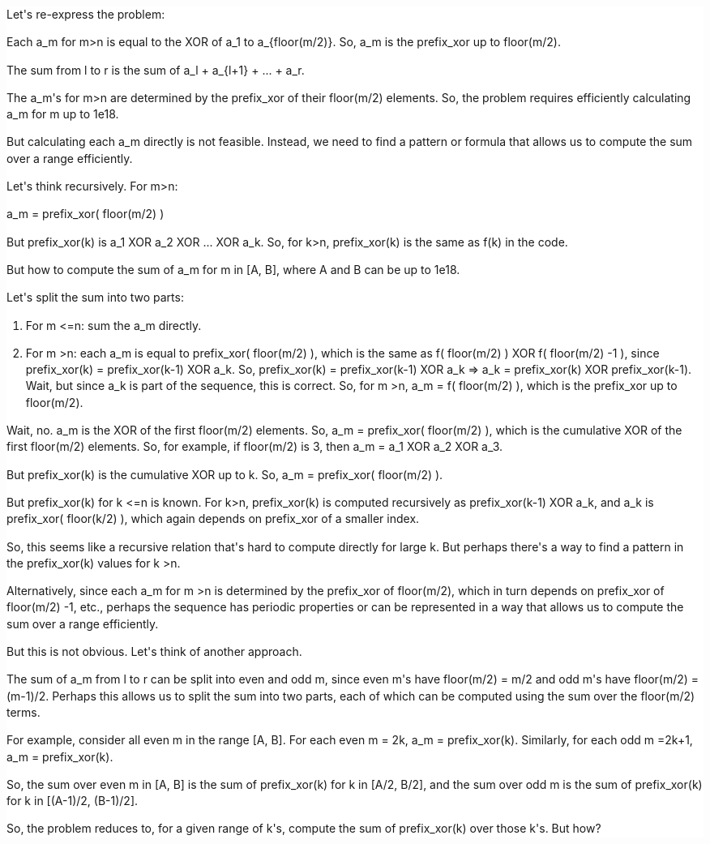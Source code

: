 Let's re-express the problem:

Each a_m for m>n is equal to the XOR of a_1 to a_{floor(m/2)}. So, a_m is the prefix_xor up to floor(m/2).

The sum from l to r is the sum of a_l + a_{l+1} + ... + a_r.

The a_m's for m>n are determined by the prefix_xor of their floor(m/2) elements. So, the problem requires efficiently calculating a_m for m up to 1e18.

But calculating each a_m directly is not feasible. Instead, we need to find a pattern or formula that allows us to compute the sum over a range efficiently.

Let's think recursively. For m>n:

a_m = prefix_xor( floor(m/2) )

But prefix_xor(k) is a_1 XOR a_2 XOR ... XOR a_k. So, for k>n, prefix_xor(k) is the same as f(k) in the code.

But how to compute the sum of a_m for m in [A, B], where A and B can be up to 1e18.

Let's split the sum into two parts:

1. For m <=n: sum the a_m directly.

2. For m >n: each a_m is equal to prefix_xor( floor(m/2) ), which is the same as f( floor(m/2) ) XOR f( floor(m/2) -1 ), since prefix_xor(k) = prefix_xor(k-1) XOR a_k. So, prefix_xor(k) = prefix_xor(k-1) XOR a_k => a_k = prefix_xor(k) XOR prefix_xor(k-1). Wait, but since a_k is part of the sequence, this is correct. So, for m >n, a_m = f( floor(m/2) ), which is the prefix_xor up to floor(m/2).

Wait, no. a_m is the XOR of the first floor(m/2) elements. So, a_m = prefix_xor( floor(m/2) ), which is the cumulative XOR of the first floor(m/2) elements. So, for example, if floor(m/2) is 3, then a_m = a_1 XOR a_2 XOR a_3.

But prefix_xor(k) is the cumulative XOR up to k. So, a_m = prefix_xor( floor(m/2) ).

But prefix_xor(k) for k <=n is known. For k>n, prefix_xor(k) is computed recursively as prefix_xor(k-1) XOR a_k, and a_k is prefix_xor( floor(k/2) ), which again depends on prefix_xor of a smaller index.

So, this seems like a recursive relation that's hard to compute directly for large k. But perhaps there's a way to find a pattern in the prefix_xor(k) values for k >n.

Alternatively, since each a_m for m >n is determined by the prefix_xor of floor(m/2), which in turn depends on prefix_xor of floor(m/2) -1, etc., perhaps the sequence has periodic properties or can be represented in a way that allows us to compute the sum over a range efficiently.

But this is not obvious. Let's think of another approach.

The sum of a_m from l to r can be split into even and odd m, since even m's have floor(m/2) = m/2 and odd m's have floor(m/2) = (m-1)/2. Perhaps this allows us to split the sum into two parts, each of which can be computed using the sum over the floor(m/2) terms.

For example, consider all even m in the range [A, B]. For each even m = 2k, a_m = prefix_xor(k). Similarly, for each odd m =2k+1, a_m = prefix_xor(k).

So, the sum over even m in [A, B] is the sum of prefix_xor(k) for k in [A/2, B/2], and the sum over odd m is the sum of prefix_xor(k) for k in [(A-1)/2, (B-1)/2].

So, the problem reduces to, for a given range of k's, compute the sum of prefix_xor(k) over those k's. But how?

